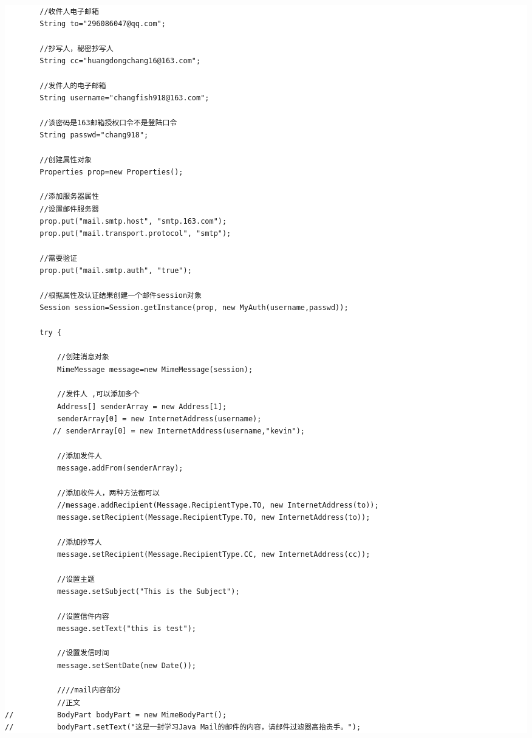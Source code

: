 			//收件人电子邮箱
			String to="296086047@qq.com";
			
			//抄写人，秘密抄写人
			String cc="huangdongchang16@163.com";
			
			//发件人的电子邮箱
			String username="changfish918@163.com";
			
			//该密码是163邮箱授权口令不是登陆口令
			String passwd="chang918";
			
			//创建属性对象
			Properties prop=new Properties();
			
			//添加服务器属性
			//设置邮件服务器
			prop.put("mail.smtp.host", "smtp.163.com");
			prop.put("mail.transport.protocol", "smtp");
			
			//需要验证
			prop.put("mail.smtp.auth", "true");
			
			//根据属性及认证结果创建一个邮件session对象
			Session session=Session.getInstance(prop, new MyAuth(username,passwd));
			
			try {
				
				//创建消息对象
				MimeMessage message=new MimeMessage(session);
				
				//发件人 ,可以添加多个
		        Address[] senderArray = new Address[1];
		        senderArray[0] = new InternetAddress(username);
		       // senderArray[0] = new InternetAddress(username,"kevin");
				
				//添加发件人
				message.addFrom(senderArray);
				
				//添加收件人，两种方法都可以
				//message.addRecipient(Message.RecipientType.TO, new InternetAddress(to));
				message.setRecipient(Message.RecipientType.TO, new InternetAddress(to));
				
				//添加抄写人
				message.setRecipient(Message.RecipientType.CC, new InternetAddress(cc));
						
				//设置主题
				message.setSubject("This is the Subject");
				
				//设置信件内容
				message.setText("this is test");
				
				//设置发信时间
				message.setSentDate(new Date());
				
				////mail内容部分
				//正文
	//			BodyPart bodyPart = new MimeBodyPart();
	//	        bodyPart.setText("这是一封学习Java Mail的邮件的内容，请邮件过滤器高抬贵手。");
		      